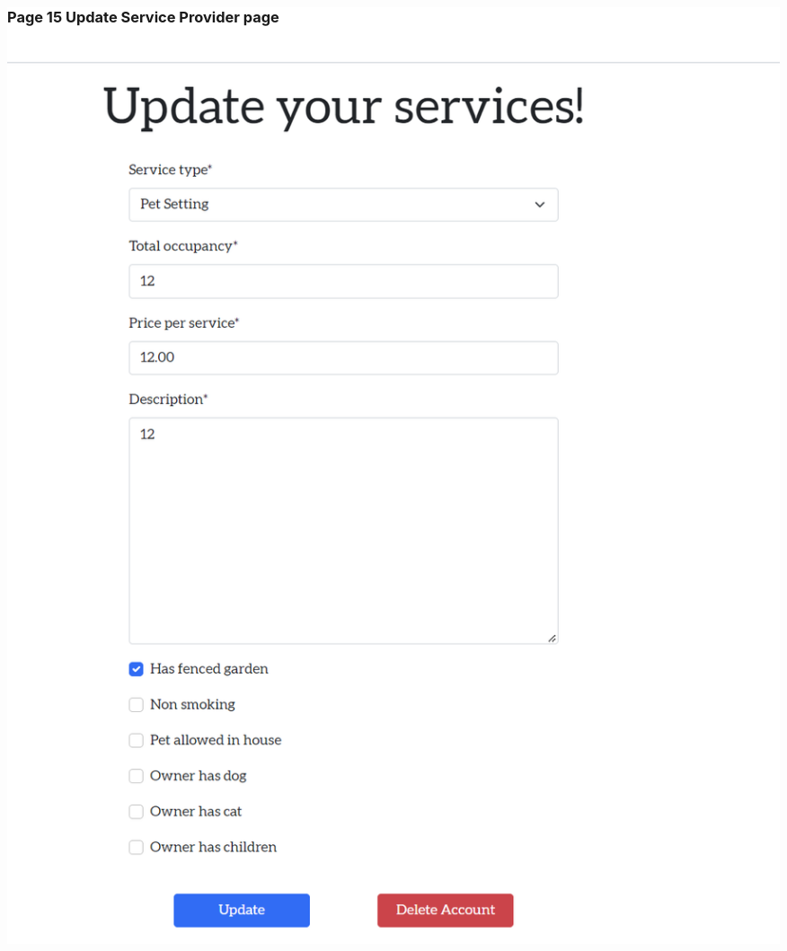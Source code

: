 ### Page 15 Update Service Provider page

<br>![Update Service Provider](readme/features/updateservices.png)
